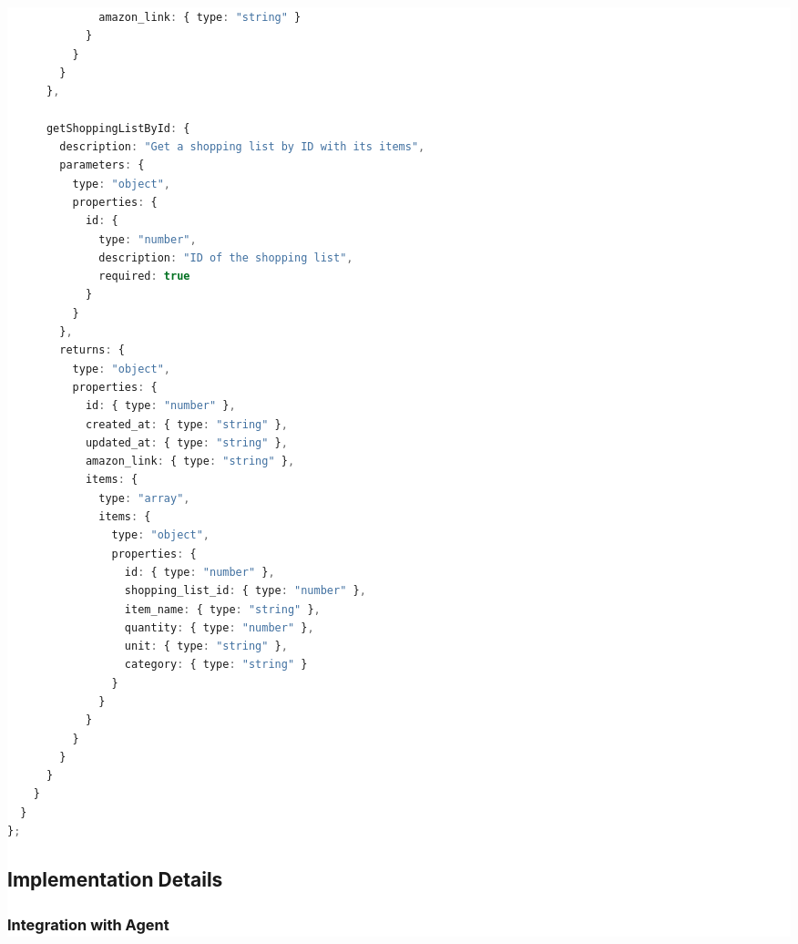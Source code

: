 ```typescript
              amazon_link: { type: "string" }
            }
          }
        }
      },
      
      getShoppingListById: {
        description: "Get a shopping list by ID with its items",
        parameters: {
          type: "object",
          properties: {
            id: {
              type: "number",
              description: "ID of the shopping list",
              required: true
            }
          }
        },
        returns: {
          type: "object",
          properties: {
            id: { type: "number" },
            created_at: { type: "string" },
            updated_at: { type: "string" },
            amazon_link: { type: "string" },
            items: {
              type: "array",
              items: {
                type: "object",
                properties: {
                  id: { type: "number" },
                  shopping_list_id: { type: "number" },
                  item_name: { type: "string" },
                  quantity: { type: "number" },
                  unit: { type: "string" },
                  category: { type: "string" }
                }
              }
            }
          }
        }
      }
    }
  }
};
```

## Implementation Details

### Integration with Agent
